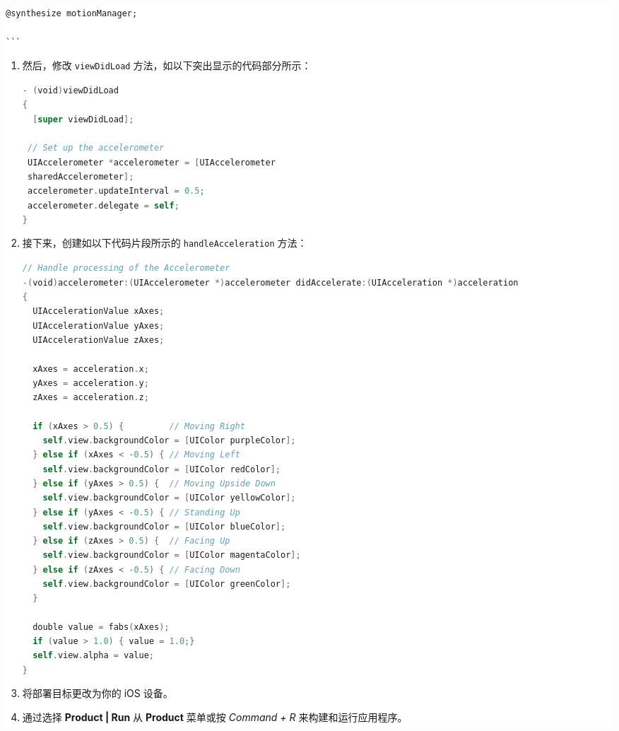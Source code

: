     @synthesize motionManager;

    ```

1.  然后，修改 `viewDidLoad` 方法，如以下突出显示的代码部分所示：

    ```swift
    - (void)viewDidLoad
    {
      [super viewDidLoad];

     // Set up the accelerometer
     UIAccelerometer *accelerometer = [UIAccelerometer
     sharedAccelerometer];
     accelerometer.updateInterval = 0.5;
     accelerometer.delegate = self;
    }
    ```

1.  接下来，创建如以下代码片段所示的 `handleAcceleration` 方法：

    ```swift
    // Handle processing of the Accelerometer
    -(void)accelerometer:(UIAccelerometer *)accelerometer didAccelerate:(UIAcceleration *)acceleration
    {
      UIAccelerationValue xAxes;
      UIAccelerationValue yAxes;
      UIAccelerationValue zAxes;

      xAxes = acceleration.x;
      yAxes = acceleration.y;
      zAxes = acceleration.z;

      if (xAxes > 0.5) {         // Moving Right
        self.view.backgroundColor = [UIColor purpleColor];
      } else if (xAxes < -0.5) { // Moving Left
        self.view.backgroundColor = [UIColor redColor];
      } else if (yAxes > 0.5) {  // Moving Upside Down
        self.view.backgroundColor = [UIColor yellowColor];
      } else if (yAxes < -0.5) { // Standing Up
        self.view.backgroundColor = [UIColor blueColor];
      } else if (zAxes > 0.5) {  // Facing Up
        self.view.backgroundColor = [UIColor magentaColor];
      } else if (zAxes < -0.5) { // Facing Down
        self.view.backgroundColor = [UIColor greenColor];
      }

      double value = fabs(xAxes);
      if (value > 1.0) { value = 1.0;}
      self.view.alpha = value;
    }
    ```

1.  将部署目标更改为你的 iOS 设备。

1.  通过选择 **Product | Run** 从 **Product** 菜单或按 *Command + R* 来构建和运行应用程序。
